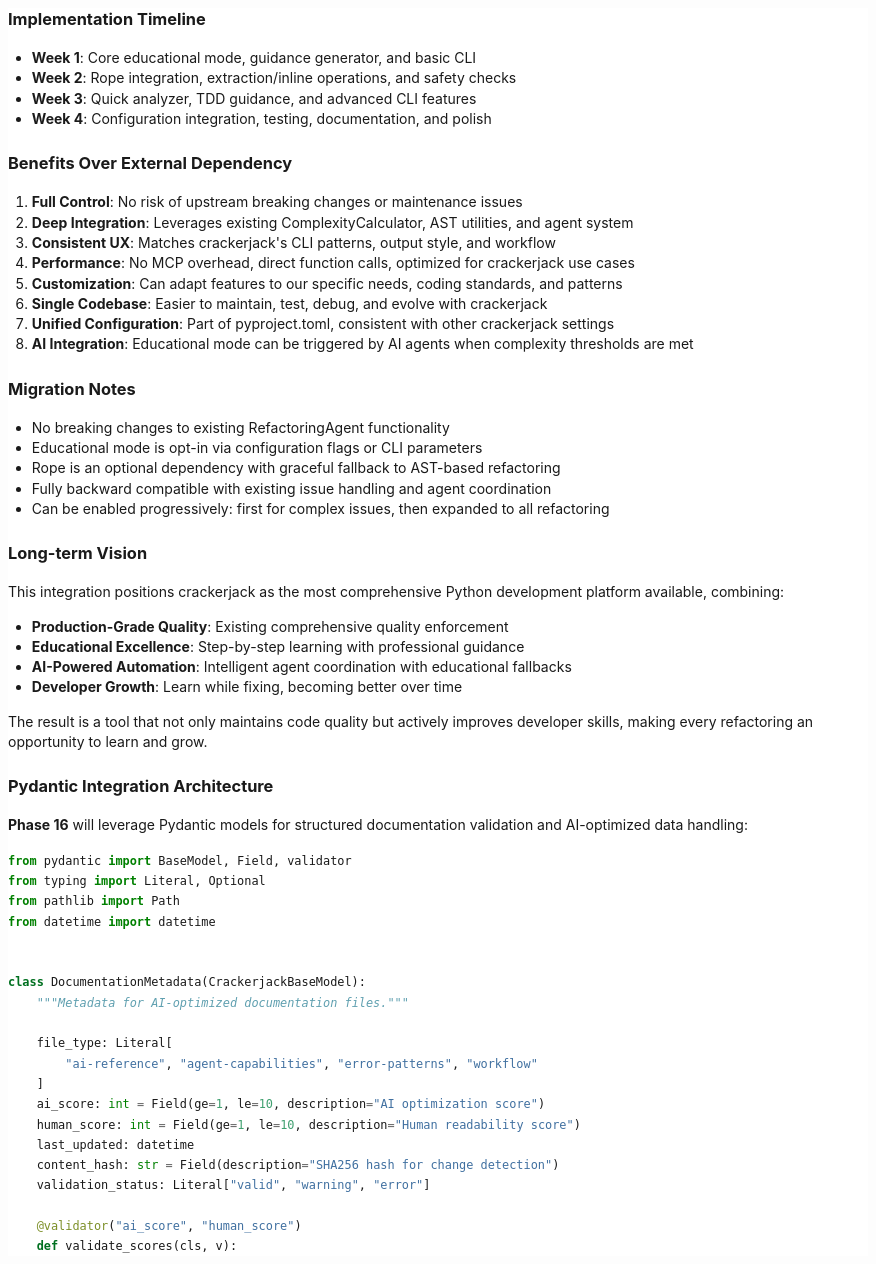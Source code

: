 ### Implementation Timeline

- **Week 1**: Core educational mode, guidance generator, and basic CLI
- **Week 2**: Rope integration, extraction/inline operations, and safety checks
- **Week 3**: Quick analyzer, TDD guidance, and advanced CLI features
- **Week 4**: Configuration integration, testing, documentation, and polish

### Benefits Over External Dependency

1. **Full Control**: No risk of upstream breaking changes or maintenance issues
1. **Deep Integration**: Leverages existing ComplexityCalculator, AST utilities, and agent system
1. **Consistent UX**: Matches crackerjack's CLI patterns, output style, and workflow
1. **Performance**: No MCP overhead, direct function calls, optimized for crackerjack use cases
1. **Customization**: Can adapt features to our specific needs, coding standards, and patterns
1. **Single Codebase**: Easier to maintain, test, debug, and evolve with crackerjack
1. **Unified Configuration**: Part of pyproject.toml, consistent with other crackerjack settings
1. **AI Integration**: Educational mode can be triggered by AI agents when complexity thresholds are met

### Migration Notes

- No breaking changes to existing RefactoringAgent functionality
- Educational mode is opt-in via configuration flags or CLI parameters
- Rope is an optional dependency with graceful fallback to AST-based refactoring
- Fully backward compatible with existing issue handling and agent coordination
- Can be enabled progressively: first for complex issues, then expanded to all refactoring

### Long-term Vision

This integration positions crackerjack as the most comprehensive Python development platform available, combining:

- **Production-Grade Quality**: Existing comprehensive quality enforcement
- **Educational Excellence**: Step-by-step learning with professional guidance
- **AI-Powered Automation**: Intelligent agent coordination with educational fallbacks
- **Developer Growth**: Learn while fixing, becoming better over time

The result is a tool that not only maintains code quality but actively improves developer skills, making every refactoring an opportunity to learn and grow.

### Pydantic Integration Architecture

**Phase 16** will leverage Pydantic models for structured documentation validation and AI-optimized data handling:

```python
from pydantic import BaseModel, Field, validator
from typing import Literal, Optional
from pathlib import Path
from datetime import datetime


class DocumentationMetadata(CrackerjackBaseModel):
    """Metadata for AI-optimized documentation files."""

    file_type: Literal[
        "ai-reference", "agent-capabilities", "error-patterns", "workflow"
    ]
    ai_score: int = Field(ge=1, le=10, description="AI optimization score")
    human_score: int = Field(ge=1, le=10, description="Human readability score")
    last_updated: datetime
    content_hash: str = Field(description="SHA256 hash for change detection")
    validation_status: Literal["valid", "warning", "error"]

    @validator("ai_score", "human_score")
    def validate_scores(cls, v):
```